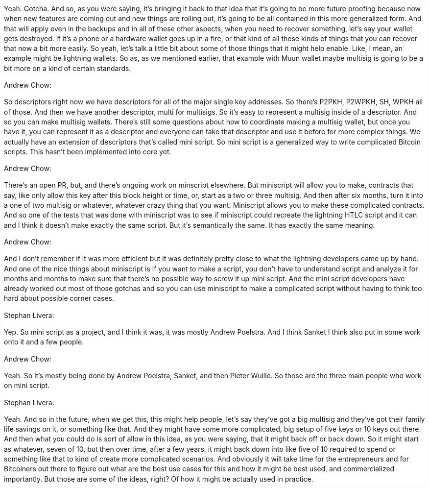 Yeah. Gotcha. And so, as you were saying, it’s bringing it back to that idea that it’s going to be more future proofing because now when new features are coming out and new things are rolling out, it’s going to be all contained in this more generalized form. And that will apply even in the backups and in all of these other aspects, when you need to recover something, let’s say your wallet gets destroyed. If it’s a phone or a hardware wallet goes up in a fire, or that kind of all these kinds of things that you can recover that now a bit more easily. So yeah, let’s talk a little bit about some of those things that it might help enable. Like, I mean, an example might be lightning wallets. So as, as we mentioned earlier, that example with Muun wallet maybe multisig is going to be a bit more on a kind of certain standards.

Andrew Chow:

So descriptors right now we have descriptors for all of the major single key addresses. So there’s P2PKH, P2WPKH, SH, WPKH all of those. And then we have another descriptor, multi for multisigs. So it’s easy to represent a multisig inside of a descriptor. And so you can make multisig wallets. There’s still some questions about how to coordinate making a multisig wallet, but once you have it, you can represent it as a descriptor and everyone can take that descriptor and use it before for more complex things. We actually have an extension of descriptors that’s called mini script. So mini script is a generalized way to write complicated Bitcoin scripts. This hasn’t been implemented into core yet.

Andrew Chow:

There’s an open PR, but, and there’s ongoing work on minscript elsewhere. But miniscript will allow you to make, contracts that say, like only allow this key after this block height or time, or, start as a two or three multisig. And then after six months, turn it into a one of two multisig or whatever, whatever crazy thing that you want. Miniscript allows you to make these complicated contracts. And so one of the tests that was done with miniscript was to see if miniscript could recreate the lightning HTLC script and it can and I think it doesn’t make exactly the same script. But it’s semantically the same. It has exactly the same meaning.

Andrew Chow:

And I don’t remember if it was more efficient but it was definitely pretty close to what the lightning developers came up by hand. And one of the nice things about miniscript is if you want to make a script, you don’t have to understand script and analyze it for months and months to make sure that there’s no possible way to screw it up mini script. And the mini script developers have already worked out most of those gotchas and so you can use miniscript to make a complicated script without having to think too hard about possible corner cases.

Stephan Livera:

Yep. So mini script as a project, and I think it was, it was mostly Andrew Poelstra. And I think Sanket I think also put in some work onto it and a few people.

Andrew Chow:

Yeah. So it’s mostly being done by Andrew Poelstra, Sanket, and then Pieter Wuille. So those are the three main people who work on mini script.

Stephan Livera:

Yeah. And so in the future, when we get this, this might help people, let’s say they’ve got a big multisig and they’ve got their family life savings on it, or something like that. And they might have some more complicated, big setup of five keys or 10 keys out there. And then what you could do is sort of allow in this idea, as you were saying, that it might back off or back down. So it might start as whatever, seven of 10, but then over time, after a few years, it might back down into like five of 10 required to spend or something like that to kind of create more complicated scenarios. And obviously it will take time for the entrepreneurs and for Bitcoiners out there to figure out what are the best use cases for this and how it might be best used, and commercialized importantly. But those are some of the ideas, right? Of how it might be actually used in practice.

